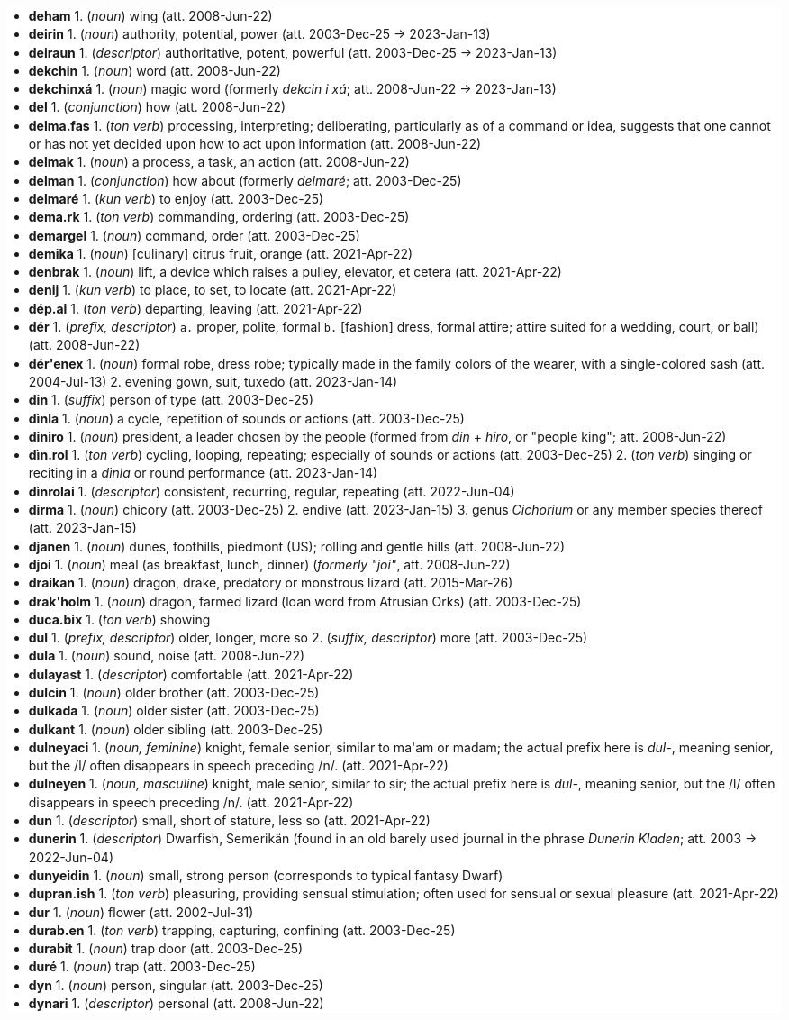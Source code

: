 - **deham** 1. (_noun_) wing (att. 2008-Jun-22)
- **deirin** 1. (_noun_) authority, potential, power (att. 2003-Dec-25 ${\rightarrow}$ 2023-Jan-13)
- **deiraun** 1. (_descriptor_) authoritative, potent, powerful (att. 2003-Dec-25 ${\rightarrow}$ 2023-Jan-13)
- **dekchin** 1. (_noun_) word (att. 2008-Jun-22)
- **dekchinxá** 1. (_noun_) magic word (formerly _dekcin i xá_; att. 2008-Jun-22 ${\rightarrow}$ 2023-Jan-13)
- **del** 1. (_conjunction_) how (att. 2008-Jun-22)
- **delma.fas** 1. (_ton verb_) processing, interpreting; deliberating, particularly as of a command or idea, suggests that one cannot or has not yet decided upon how to act upon information (att. 2008-Jun-22)
- **delmak** 1. (_noun_) a process, a task, an action (att. 2008-Jun-22)
- **delman** 1. (_conjunction_) how about (formerly _delmaré_; att. 2003-Dec-25)
- **delmaré** 1. (_kun verb_) to enjoy (att. 2003-Dec-25)
- **dema.rk** 1. (_ton verb_) commanding, ordering (att. 2003-Dec-25)
- **demargel** 1. (_noun_) command, order (att. 2003-Dec-25)
- **demika** 1. (_noun_) \[culinary\] citrus fruit, orange (att. 2021-Apr-22)
- **denbrak** 1. (_noun_) lift, a device which raises a pulley, elevator, et cetera (att. 2021-Apr-22)
- **denij** 1. (_kun verb_) to place, to set, to locate (att. 2021-Apr-22)
- **dép.al** 1. (_ton verb_) departing, leaving (att. 2021-Apr-22)
- **dér** 1. (_prefix, descriptor_) `a.` proper, polite, formal `b.` \[fashion\] dress, formal attire; attire suited for a wedding, court, or ball) (att. 2008-Jun-22)
- **dér'enex** 1. (_noun_) formal robe, dress robe; typically made in the family colors of the wearer, with a single-colored sash (att. 2004-Jul-13) 2. evening gown, suit, tuxedo (att. 2023-Jan-14)
- **din** 1. (_suffix_) person of type (att. 2003-Dec-25)
- **dìnla** 1. (_noun_) a cycle, repetition of sounds or actions (att. 2003-Dec-25)
- **diniro** 1. (_noun_) president, a leader chosen by the people (formed from _din_ + _hiro_, or "people king"; att. 2008-Jun-22)
- **dìn.rol** 1. (_ton verb_) cycling, looping, repeating; especially of sounds or actions (att. 2003-Dec-25) 2. (_ton verb_) singing or reciting in a _dìnla_ or round performance (att. 2023-Jan-14)
- **dìnrolai** 1. (_descriptor_) consistent, recurring, regular, repeating (att. 2022-Jun-04)
- **dirma** 1. (_noun_) chicory (att. 2003-Dec-25) 2. endive (att. 2023-Jan-15) 3. genus _Cichorium_ or any member species thereof (att. 2023-Jan-15)
- **djanen** 1. (_noun_) dunes, foothills, piedmont (US); rolling and gentle hills (att. 2008-Jun-22)
- **djoi** 1. (_noun_) meal (as breakfast, lunch, dinner) (_formerly "joi"_, att. 2008-Jun-22)
- **draikan** 1. (_noun_) dragon, drake, predatory or monstrous lizard (att. 2015-Mar-26)
- **drak'holm** 1. (_noun_) dragon, farmed lizard (loan word from Atrusian Orks) (att. 2003-Dec-25)
- **duca.bix** 1. (_ton verb_) showing
- **dul** 1. (_prefix, descriptor_) older, longer, more so 2. (_suffix, descriptor_) more (att. 2003-Dec-25)
- **dula** 1. (_noun_) sound, noise (att. 2008-Jun-22)
- **dulayast** 1. (_descriptor_) comfortable (att. 2021-Apr-22)
- **dulcin** 1. (_noun_) older brother (att. 2003-Dec-25)
- **dulkada** 1. (_noun_) older sister (att. 2003-Dec-25)
- **dulkant** 1. (_noun_) older sibling (att. 2003-Dec-25)
- **dulneyaci** 1. (_noun, feminine_) knight, female senior, similar to ma'am or madam; the actual prefix here is _dul-_, meaning senior, but the /l/ often disappears in speech preceding /n/. (att. 2021-Apr-22)
- **dulneyen** 1. (_noun, masculine_) knight, male senior, similar to sir; the actual prefix here is _dul-_, meaning senior, but the /l/ often disappears in speech preceding /n/. (att. 2021-Apr-22)
- **dun** 1. (_descriptor_) small, short of stature, less so (att. 2021-Apr-22)
- **dunerin** 1. (_descriptor_) Dwarfish, Semerikän (found in an old barely used journal in the phrase _Dunerin Kladen_; att. 2003 ${\rightarrow}$ 2022-Jun-04)
- **dunyeidin** 1. (_noun_) small, strong person (corresponds to typical fantasy Dwarf)
- **dupran.ish** 1. (_ton verb_) pleasuring, providing sensual stimulation; often used for sensual or sexual pleasure (att. 2021-Apr-22)
- **dur** 1. (_noun_) flower (att. 2002-Jul-31)
- **durab.en** 1. (_ton verb_) trapping, capturing, confining (att. 2003-Dec-25)
- **durabit** 1. (_noun_) trap door (att. 2003-Dec-25)
- **duré** 1. (_noun_) trap (att. 2003-Dec-25)
- **dyn** 1. (_noun_) person, singular (att. 2003-Dec-25)
- **dynari** 1. (_descriptor_) personal (att. 2008-Jun-22)